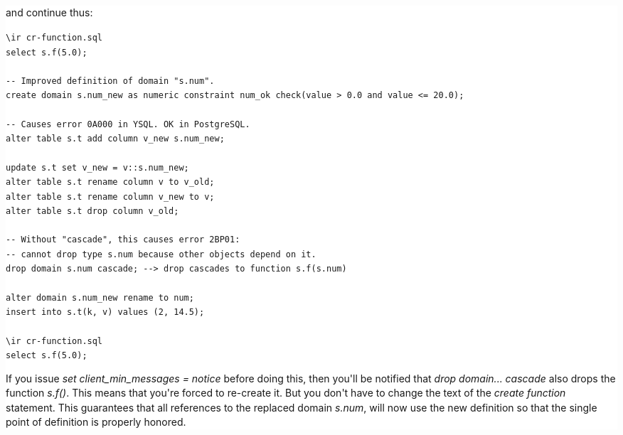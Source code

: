 and continue thus:

```plpgsql
\ir cr-function.sql
select s.f(5.0);

-- Improved definition of domain "s.num".
create domain s.num_new as numeric constraint num_ok check(value > 0.0 and value <= 20.0);

-- Causes error 0A000 in YSQL. OK in PostgreSQL.
alter table s.t add column v_new s.num_new;

update s.t set v_new = v::s.num_new;
alter table s.t rename column v to v_old;
alter table s.t rename column v_new to v;
alter table s.t drop column v_old;

-- Without "cascade", this causes error 2BP01:
-- cannot drop type s.num because other objects depend on it.
drop domain s.num cascade; --> drop cascades to function s.f(s.num)

alter domain s.num_new rename to num;
insert into s.t(k, v) values (2, 14.5);

\ir cr-function.sql
select s.f(5.0);
```

If you issue _set client_min_messages = notice_ before doing this, then you'll be notified that _drop domain... cascade_ also drops the function _s.f()_. This means that you're forced to re-create it. But you don't have to change the text of the _create function_ statement. This guarantees that all references to the replaced domain _s.num_, will now use the new definition so that the single point of definition is properly honored.